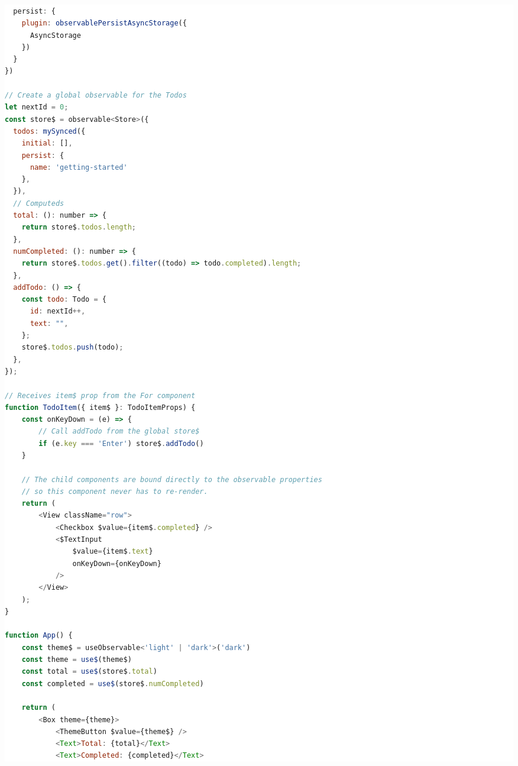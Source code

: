 ```javascript
  persist: {
    plugin: observablePersistAsyncStorage({
      AsyncStorage
    })
  }
})

// Create a global observable for the Todos
let nextId = 0;
const store$ = observable<Store>({
  todos: mySynced({
    initial: [],
    persist: {
      name: 'getting-started'
    },
  }),
  // Computeds
  total: (): number => {
    return store$.todos.length;
  },
  numCompleted: (): number => {
    return store$.todos.get().filter((todo) => todo.completed).length;
  },
  addTodo: () => {
    const todo: Todo = {
      id: nextId++,
      text: "",
    };
    store$.todos.push(todo);
  },
});

// Receives item$ prop from the For component
function TodoItem({ item$ }: TodoItemProps) {
    const onKeyDown = (e) => {
        // Call addTodo from the global store$
        if (e.key === 'Enter') store$.addTodo()
    }

    // The child components are bound directly to the observable properties
    // so this component never has to re-render.
    return (
        <View className="row">
            <Checkbox $value={item$.completed} />
            <$TextInput
                $value={item$.text}
                onKeyDown={onKeyDown}
            />
        </View>
    );
}

function App() {
    const theme$ = useObservable<'light' | 'dark'>('dark')
    const theme = use$(theme$)
    const total = use$(store$.total)
    const completed = use$(store$.numCompleted)

    return (
        <Box theme={theme}>
            <ThemeButton $value={theme$} />
            <Text>Total: {total}</Text>
            <Text>Completed: {completed}</Text>
```